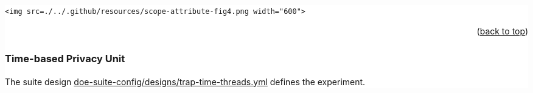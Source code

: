    <img src=./../.github/resources/scope-attribute-fig4.png width="600">
</div>

<p align="right">(<a href="#readme-top">back to top</a>)</p>


### Time-based Privacy Unit

The suite design [doe-suite-config/designs/trap-time-threads.yml](designs/trap-time-threads.yml) defines the experiment.
